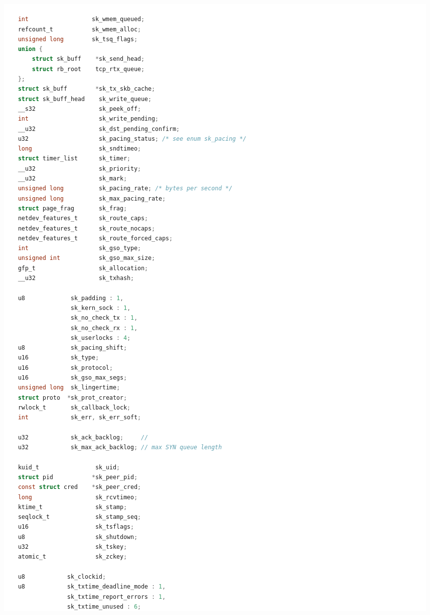 ```c

    int                  sk_wmem_queued;
    refcount_t           sk_wmem_alloc;
    unsigned long        sk_tsq_flags;
    union {
        struct sk_buff    *sk_send_head;
        struct rb_root    tcp_rtx_queue;
    };
    struct sk_buff        *sk_tx_skb_cache;
    struct sk_buff_head    sk_write_queue;
    __s32                  sk_peek_off;
    int                    sk_write_pending;
    __u32                  sk_dst_pending_confirm;
    u32                    sk_pacing_status; /* see enum sk_pacing */
    long                   sk_sndtimeo;
    struct timer_list      sk_timer;
    __u32                  sk_priority;
    __u32                  sk_mark;
    unsigned long          sk_pacing_rate; /* bytes per second */
    unsigned long          sk_max_pacing_rate;
    struct page_frag       sk_frag;
    netdev_features_t      sk_route_caps;
    netdev_features_t      sk_route_nocaps;
    netdev_features_t      sk_route_forced_caps;
    int                    sk_gso_type;
    unsigned int           sk_gso_max_size;
    gfp_t                  sk_allocation;
    __u32                  sk_txhash;

    u8             sk_padding : 1,
                   sk_kern_sock : 1,
                   sk_no_check_tx : 1,
                   sk_no_check_rx : 1,
                   sk_userlocks : 4;
    u8             sk_pacing_shift;
    u16            sk_type;
    u16            sk_protocol;
    u16            sk_gso_max_segs;
    unsigned long  sk_lingertime;
    struct proto  *sk_prot_creator;
    rwlock_t       sk_callback_lock;
    int            sk_err, sk_err_soft;

    u32            sk_ack_backlog;     // 
    u32            sk_max_ack_backlog; // max SYN queue length

    kuid_t                sk_uid;
    struct pid           *sk_peer_pid;
    const struct cred    *sk_peer_cred;
    long                  sk_rcvtimeo;
    ktime_t               sk_stamp;
    seqlock_t             sk_stamp_seq;
    u16                   sk_tsflags;
    u8                    sk_shutdown;
    u32                   sk_tskey;
    atomic_t              sk_zckey;

    u8            sk_clockid;
    u8            sk_txtime_deadline_mode : 1,
                  sk_txtime_report_errors : 1,
                  sk_txtime_unused : 6;

```